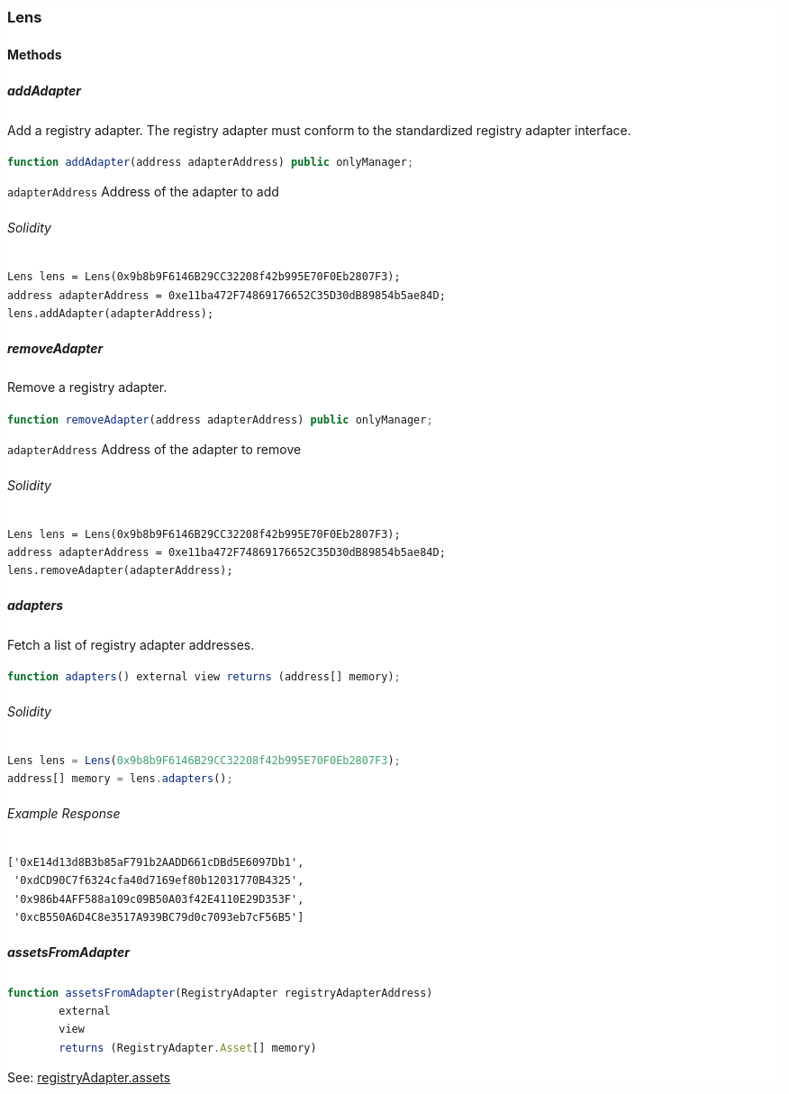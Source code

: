 ### Lens
#### Methods

##### addAdapter
Add a registry adapter. The registry adapter must conform to the standardized registry adapter interface.
```javascript
function addAdapter(address adapterAddress) public onlyManager;
```
`adapterAddress` Address of the adapter to add

###### Solidity
```solidity
Lens lens = Lens(0x9b8b9F6146B29CC32208f42b995E70F0Eb2807F3);
address adapterAddress = 0xe11ba472F74869176652C35D30dB89854b5ae84D;
lens.addAdapter(adapterAddress);
```

##### removeAdapter
Remove a registry adapter.
```javascript
function removeAdapter(address adapterAddress) public onlyManager;
```
`adapterAddress` Address of the adapter to remove

###### Solidity
```solidity
Lens lens = Lens(0x9b8b9F6146B29CC32208f42b995E70F0Eb2807F3);
address adapterAddress = 0xe11ba472F74869176652C35D30dB89854b5ae84D;
lens.removeAdapter(adapterAddress);
```

##### adapters
Fetch a list of registry adapter addresses.
```javascript
function adapters() external view returns (address[] memory);
```
###### Solidity
```javascript
Lens lens = Lens(0x9b8b9F6146B29CC32208f42b995E70F0Eb2807F3);
address[] memory = lens.adapters();
```

###### Example Response
```solidity
['0xE14d13d8B3b85aF791b2AADD661cDBd5E6097Db1',
 '0xdCD90C7f6324cfa40d7169ef80b12031770B4325',
 '0x986b4AFF588a109c09B50A03f42E4110E29D353F',
 '0xcB550A6D4C8e3517A939BC79d0c7093eb7cF56B5']
```

##### assetsFromAdapter
```javascript
function assetsFromAdapter(RegistryAdapter registryAdapterAddress)
        external
        view
        returns (RegistryAdapter.Asset[] memory)
```
See: [registryAdapter.assets](#assets)
